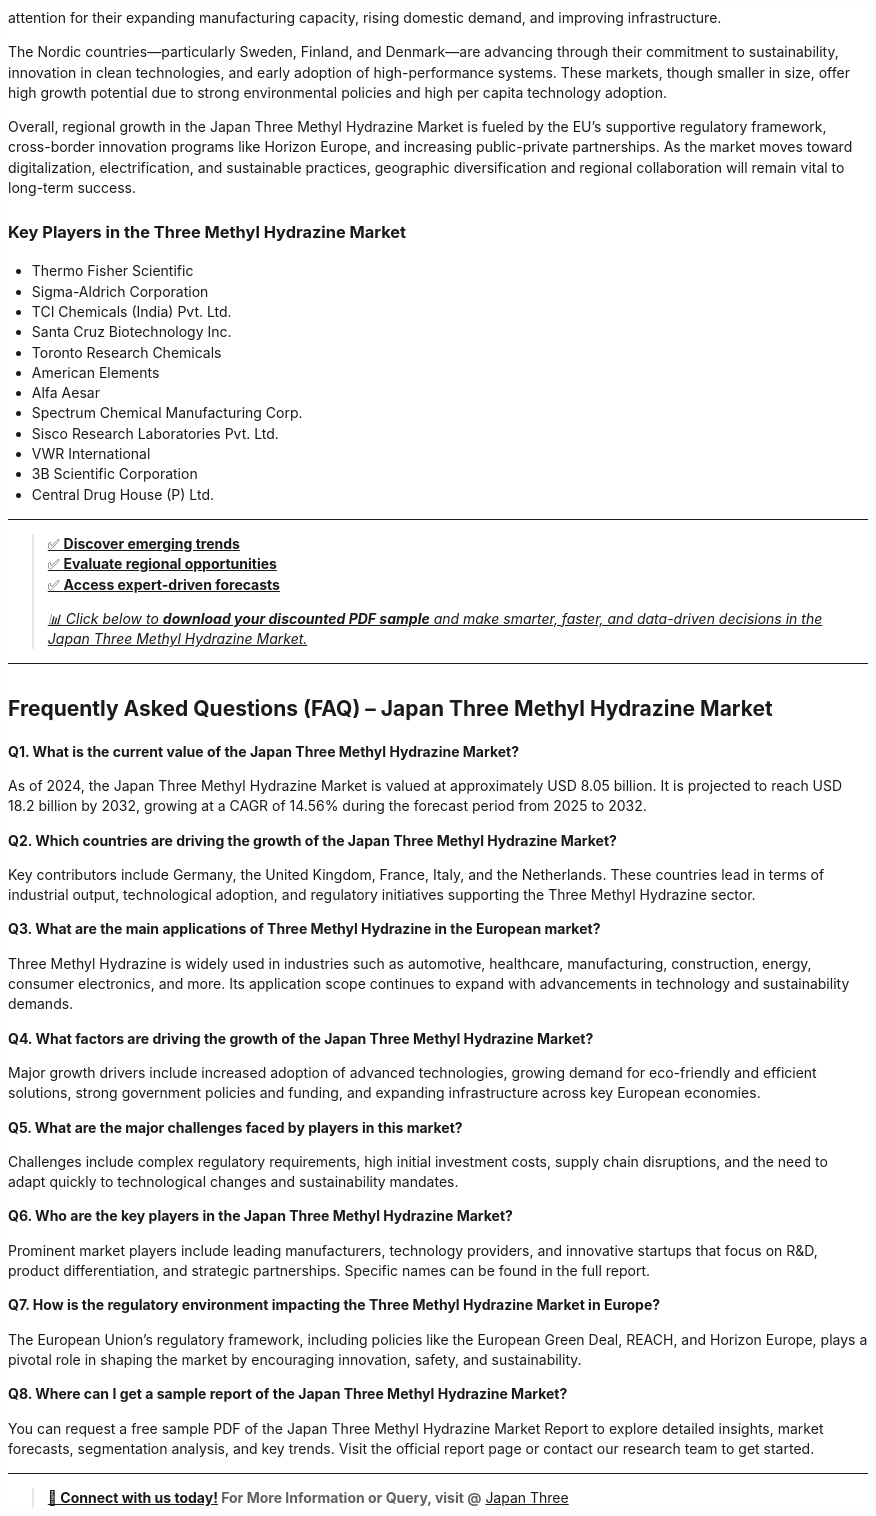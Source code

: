 attention for their expanding manufacturing capacity, rising domestic demand, and improving infrastructure.</p><p>The Nordic countries&mdash;particularly Sweden, Finland, and Denmark&mdash;are advancing through their commitment to sustainability, innovation in clean technologies, and early adoption of high-performance systems. These markets, though smaller in size, offer high growth potential due to strong environmental policies and high per capita technology adoption.</p><p>Overall, regional growth in the Japan Three Methyl Hydrazine Market is fueled by the EU&rsquo;s supportive regulatory framework, cross-border innovation programs like Horizon Europe, and increasing public-private partnerships. As the market moves toward digitalization, electrification, and sustainable practices, geographic diversification and regional collaboration will remain vital to long-term success.</p><p><h3>Key Players in the Three Methyl Hydrazine Market </h3><ul><li>Thermo Fisher Scientific</li><li> Sigma-Aldrich Corporation</li><li> TCI Chemicals (India) Pvt. Ltd.</li><li> Santa Cruz Biotechnology Inc.</li><li> Toronto Research Chemicals</li><li> American Elements</li><li> Alfa Aesar</li><li> Spectrum Chemical Manufacturing Corp.</li><li> Sisco Research Laboratories Pvt. Ltd.</li><li> VWR International</li><li> 3B Scientific Corporation</li><li> Central Drug House (P) Ltd.</li></ul></p><hr /><blockquote><p><a href="https://www.marketresearchintellect.com/ask-for-discount/?rid=977350&amp;amp;utm_source=Github-R&amp;amp;utm_medium=041">✅ <strong data-start="617" data-end="645">Discover emerging trends</strong></a><br data-start="645" data-end="648" /><a href="https://www.marketresearchintellect.com/ask-for-discount/?rid=977350&amp;amp;utm_source=Github-R&amp;amp;utm_medium=041"> ✅ <strong data-start="650" data-end="685">Evaluate regional opportunities</strong></a><br data-start="685" data-end="688" /><a href="https://www.marketresearchintellect.com/ask-for-discount/?rid=977350&amp;amp;utm_source=Github-R&amp;amp;utm_medium=041"> ✅ <strong data-start="690" data-end="724">Access expert-driven forecasts</strong></a></p><p class="" data-start="728" data-end="864"><em><a href="https://www.marketresearchintellect.com/ask-for-discount/?rid=977350&amp;amp;utm_source=Github-R&amp;amp;utm_medium=041">📊 Click below to <strong data-start="746" data-end="785">download your discounted PDF sample</strong> and make smarter, faster, and data-driven decisions in the Japan Three Methyl Hydrazine Market.</a></em></p></blockquote><hr /><h2>Frequently Asked Questions (FAQ) &ndash; Japan Three Methyl Hydrazine Market</h2><p><strong>Q1. What is the current value of the Japan Three Methyl Hydrazine Market?</strong></p><p>As of 2024, the Japan Three Methyl Hydrazine Market is valued at approximately USD 8.05 billion. It is projected to reach USD 18.2 billion by 2032, growing at a CAGR of 14.56% during the forecast period from 2025 to 2032.</p><p><strong>Q2. Which countries are driving the growth of the Japan Three Methyl Hydrazine Market?</strong></p><p>Key contributors include Germany, the United Kingdom, France, Italy, and the Netherlands. These countries lead in terms of industrial output, technological adoption, and regulatory initiatives supporting the Three Methyl Hydrazine sector.</p><p><strong>Q3. What are the main applications of Three Methyl Hydrazine in the European market?</strong></p><p>Three Methyl Hydrazine is widely used in industries such as automotive, healthcare, manufacturing, construction, energy, consumer electronics, and more. Its application scope continues to expand with advancements in technology and sustainability demands.</p><p><strong>Q4. What factors are driving the growth of the Japan Three Methyl Hydrazine Market?</strong></p><p>Major growth drivers include increased adoption of advanced technologies, growing demand for eco-friendly and efficient solutions, strong government policies and funding, and expanding infrastructure across key European economies.</p><p><strong>Q5. What are the major challenges faced by players in this market?</strong></p><p>Challenges include complex regulatory requirements, high initial investment costs, supply chain disruptions, and the need to adapt quickly to technological changes and sustainability mandates.</p><p><strong>Q6. Who are the key players in the Japan Three Methyl Hydrazine Market?</strong></p><p>Prominent market players include leading manufacturers, technology providers, and innovative startups that focus on R&amp;D, product differentiation, and strategic partnerships. Specific names can be found in the full report.</p><p><strong>Q7. How is the regulatory environment impacting the Three Methyl Hydrazine Market in Europe?</strong></p><p>The European Union&rsquo;s regulatory framework, including policies like the European Green Deal, REACH, and Horizon Europe, plays a pivotal role in shaping the market by encouraging innovation, safety, and sustainability.</p><p><strong>Q8. Where can I get a sample report of the Japan Three Methyl Hydrazine Market?</strong></p><p>You can request a free sample PDF of the Japan Three Methyl Hydrazine Market Report to explore detailed insights, market forecasts, segmentation analysis, and key trends. Visit the official report page or contact our research team to get started.</p><hr /><blockquote><p><span class="font-[700]"><strong><a href="https://www.marketresearchintellect.com/product/global-three-methyl-hydrazine-sales-market/?utm_source=Linkedin&utm_medium=041">📩 Connect with us today!</a> For More Information or Query, visit&nbsp;@</strong>&nbsp;</span><span class="font-[700]"><a href="https://www.marketresearchintellect.com/product/global-three-methyl-hydrazine-sales-market/?utm_source=Linkedin&utm_medium=041" target="_blank" data-tracking-control-name="article-ssr-frontend-pulse_little-text-block" data-tracking-will-navigate="" data-test-link="">Japan Three
